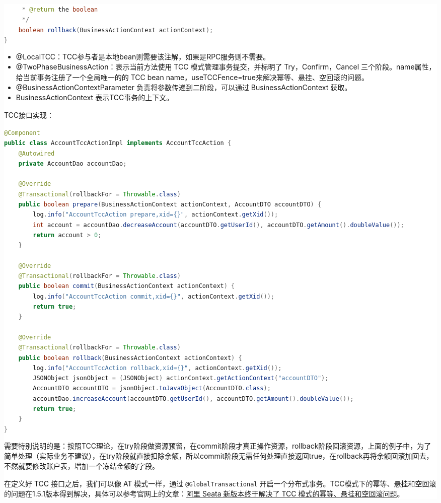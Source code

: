 ```java
     * @return the boolean
     */
    boolean rollback(BusinessActionContext actionContext);
}
```

- @LocalTCC：TCC参与者是本地bean则需要该注解，如果是RPC服务则不需要。
- @TwoPhaseBusinessAction：表示当前方法使用 TCC 模式管理事务提交，并标明了 Try，Confirm，Cancel 三个阶段。name属性，给当前事务注册了一个全局唯一的的 TCC bean name，useTCCFence=true来解决幂等、悬挂、空回滚的问题。
- @BusinessActionContextParameter 负责将参数传递到二阶段，可以通过 BusinessActionContext 获取。
- BusinessActionContext 表示TCC事务的上下文。

TCC接口实现：

```java
@Component
public class AccountTccActionImpl implements AccountTccAction {
    @Autowired
    private AccountDao accountDao;

    @Override
    @Transactional(rollbackFor = Throwable.class)
    public boolean prepare(BusinessActionContext actionContext, AccountDTO accountDTO) {
        log.info("AccountTccAction prepare,xid={}", actionContext.getXid());
        int account = accountDao.decreaseAccount(accountDTO.getUserId(), accountDTO.getAmount().doubleValue());
        return account > 0;
    }

    @Override
    @Transactional(rollbackFor = Throwable.class)
    public boolean commit(BusinessActionContext actionContext) {
        log.info("AccountTccAction commit,xid={}", actionContext.getXid());
        return true;
    }

    @Override
    @Transactional(rollbackFor = Throwable.class)
    public boolean rollback(BusinessActionContext actionContext) {
        log.info("AccountTccAction rollback,xid={}", actionContext.getXid());
        JSONObject jsonObject = (JSONObject) actionContext.getActionContext("accountDTO");
        AccountDTO accountDTO = jsonObject.toJavaObject(AccountDTO.class);
        accountDao.increaseAccount(accountDTO.getUserId(), accountDTO.getAmount().doubleValue());
        return true;
    }
}
```

需要特别说明的是：按照TCC理论，在try阶段做资源预留，在commit阶段才真正操作资源，rollback阶段回滚资源，上面的例子中，为了简单处理（实际业务不建议），在try阶段就直接扣除余额，所以commit阶段无需任何处理直接返回true，在rollback再将余额回滚加回去，不然就要修改账户表，增加一个冻结金额的字段。

在定义好 TCC 接口之后，我们可以像 AT 模式一样，通过 `@GlobalTransactional` 开启一个分布式事务。TCC模式下的幂等、悬挂和空回滚的问题在1.5.1版本得到解决，具体可以参考官网上的文章：[阿里 Seata 新版本终于解决了 TCC 模式的幂等、悬挂和空回滚问题](https://seata.io/zh-cn/blog/seata-tcc-fence)。
